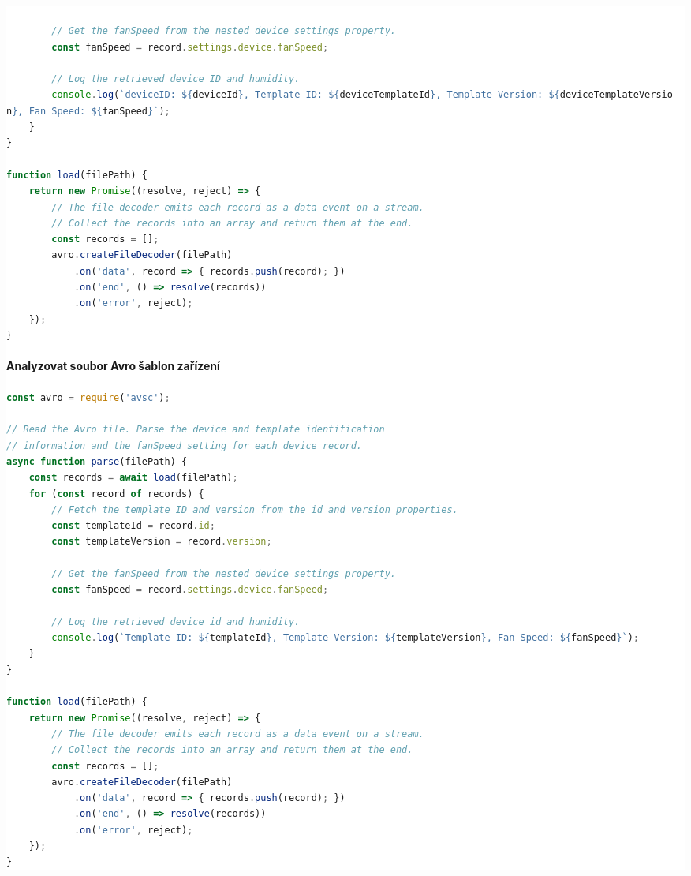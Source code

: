 ```javascript

        // Get the fanSpeed from the nested device settings property.
        const fanSpeed = record.settings.device.fanSpeed;

        // Log the retrieved device ID and humidity.
        console.log(`deviceID: ${deviceId}, Template ID: ${deviceTemplateId}, Template Version: ${deviceTemplateVersion}, Fan Speed: ${fanSpeed}`);
    }
}

function load(filePath) {
    return new Promise((resolve, reject) => {
        // The file decoder emits each record as a data event on a stream.
        // Collect the records into an array and return them at the end.
        const records = [];
        avro.createFileDecoder(filePath)
            .on('data', record => { records.push(record); })
            .on('end', () => resolve(records))
            .on('error', reject);
    });
}
```

#### <a name="parse-a-device-templates-avro-file"></a>Analyzovat soubor Avro šablon zařízení

```javascript
const avro = require('avsc');

// Read the Avro file. Parse the device and template identification
// information and the fanSpeed setting for each device record.
async function parse(filePath) {
    const records = await load(filePath);
    for (const record of records) {
        // Fetch the template ID and version from the id and version properties.
        const templateId = record.id;
        const templateVersion = record.version;

        // Get the fanSpeed from the nested device settings property.
        const fanSpeed = record.settings.device.fanSpeed;

        // Log the retrieved device id and humidity.
        console.log(`Template ID: ${templateId}, Template Version: ${templateVersion}, Fan Speed: ${fanSpeed}`);
    }
}

function load(filePath) {
    return new Promise((resolve, reject) => {
        // The file decoder emits each record as a data event on a stream.
        // Collect the records into an array and return them at the end.
        const records = [];
        avro.createFileDecoder(filePath)
            .on('data', record => { records.push(record); })
            .on('end', () => resolve(records))
            .on('error', reject);
    });
}
```
